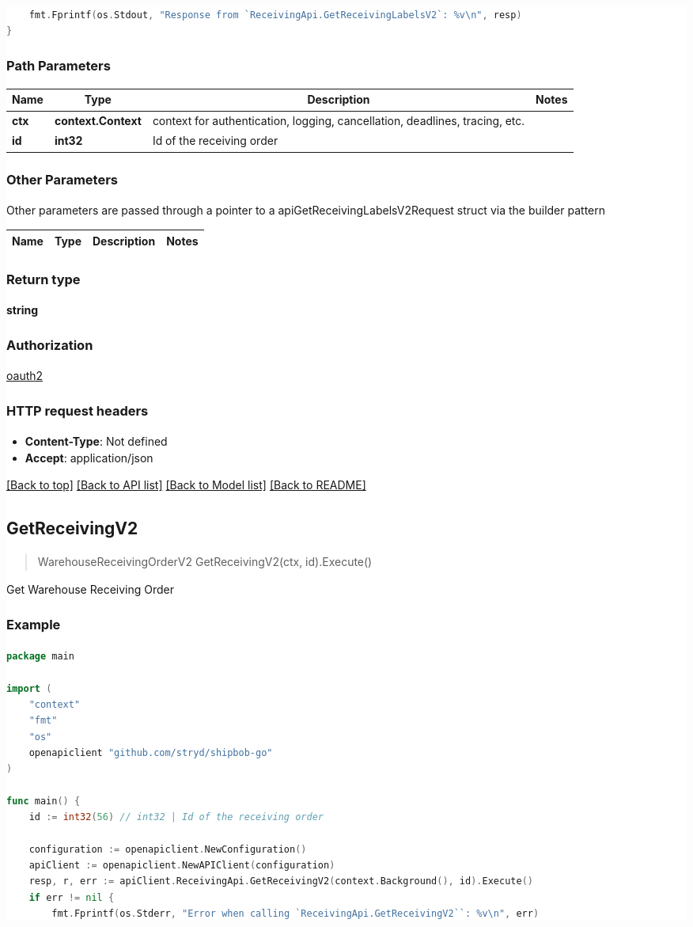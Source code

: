```go
    fmt.Fprintf(os.Stdout, "Response from `ReceivingApi.GetReceivingLabelsV2`: %v\n", resp)
}
```

### Path Parameters


Name | Type | Description  | Notes
------------- | ------------- | ------------- | -------------
**ctx** | **context.Context** | context for authentication, logging, cancellation, deadlines, tracing, etc.
**id** | **int32** | Id of the receiving order | 

### Other Parameters

Other parameters are passed through a pointer to a apiGetReceivingLabelsV2Request struct via the builder pattern


Name | Type | Description  | Notes
------------- | ------------- | ------------- | -------------


### Return type

**string**

### Authorization

[oauth2](../README.md#oauth2)

### HTTP request headers

- **Content-Type**: Not defined
- **Accept**: application/json

[[Back to top]](#) [[Back to API list]](../README.md#documentation-for-api-endpoints)
[[Back to Model list]](../README.md#documentation-for-models)
[[Back to README]](../README.md)


## GetReceivingV2

> WarehouseReceivingOrderV2 GetReceivingV2(ctx, id).Execute()

Get Warehouse Receiving Order

### Example

```go
package main

import (
    "context"
    "fmt"
    "os"
    openapiclient "github.com/stryd/shipbob-go"
)

func main() {
    id := int32(56) // int32 | Id of the receiving order

    configuration := openapiclient.NewConfiguration()
    apiClient := openapiclient.NewAPIClient(configuration)
    resp, r, err := apiClient.ReceivingApi.GetReceivingV2(context.Background(), id).Execute()
    if err != nil {
        fmt.Fprintf(os.Stderr, "Error when calling `ReceivingApi.GetReceivingV2``: %v\n", err)
```